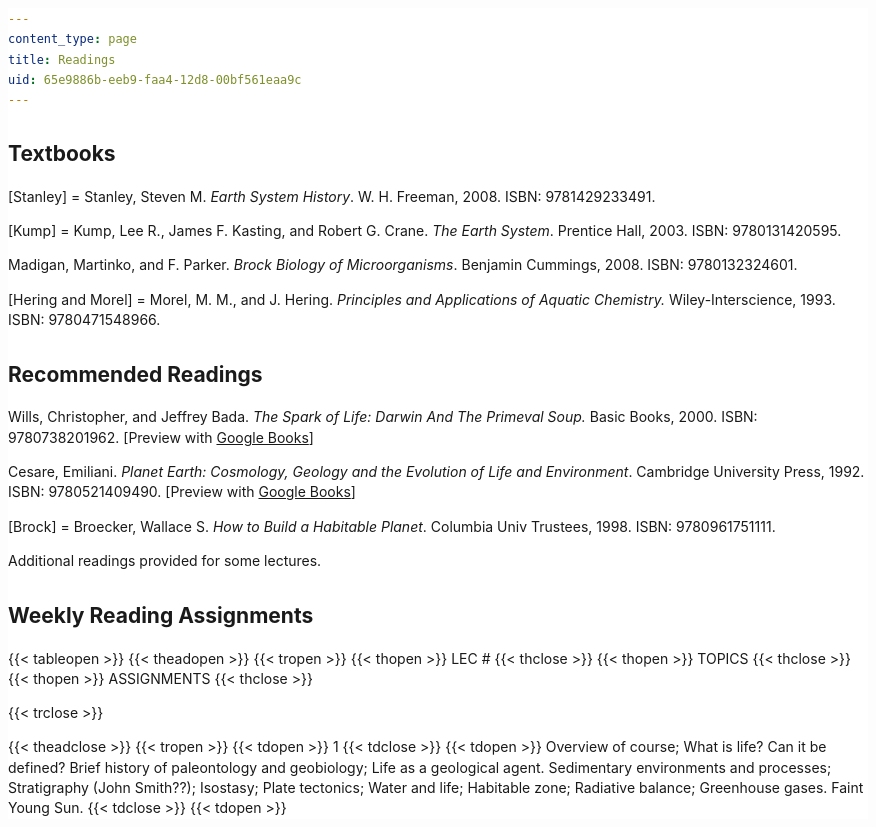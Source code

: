 ```yaml
---
content_type: page
title: Readings
uid: 65e9886b-eeb9-faa4-12d8-00bf561eaa9c
---
```


Textbooks
---------

\[Stanley\] = Stanley, Steven M. _Earth System History_. W. H. Freeman, 2008. ISBN: 9781429233491.

\[Kump\] = Kump, Lee R., James F. Kasting, and Robert G. Crane. _The Earth System_. Prentice Hall, 2003. ISBN: 9780131420595.

Madigan, Martinko, and F. Parker. _Brock Biology of Microorganisms_. Benjamin Cummings, 2008. ISBN: 9780132324601.

\[Hering and Morel\] = Morel, M. M., and J. Hering. _Principles and Applications of Aquatic Chemistry._ Wiley-Interscience, 1993. ISBN: 9780471548966.

Recommended Readings
--------------------

Wills, Christopher, and Jeffrey Bada. _The Spark of Life: Darwin And The Primeval Soup._ Basic Books, 2000. ISBN: 9780738201962. \[Preview with [Google Books](http://books.google.com/books?id=wqXhqLl5J50C&pg=PAfrontcover)\]

Cesare, Emiliani. _Planet Earth: Cosmology, Geology and the Evolution of Life and Environment_. Cambridge University Press, 1992. ISBN: 9780521409490. \[Preview with [Google Books](http://books.google.com/books?id=MfAGpVq8gpQC&pg=PAfrontcover)\]

\[Brock\] = Broecker, Wallace S. _How to Build a Habitable Planet_. Columbia Univ Trustees, 1998. ISBN: 9780961751111.

Additional readings provided for some lectures.

Weekly Reading Assignments
--------------------------

{{< tableopen >}}
{{< theadopen >}}
{{< tropen >}}
{{< thopen >}}
LEC #
{{< thclose >}}
{{< thopen >}}
TOPICS
{{< thclose >}}
{{< thopen >}}
ASSIGNMENTS
{{< thclose >}}

{{< trclose >}}

{{< theadclose >}}
{{< tropen >}}
{{< tdopen >}}
1
{{< tdclose >}}
{{< tdopen >}}
Overview of course; What is life? Can it be defined? Brief history of paleontology and geobiology; Life as a geological agent. Sedimentary environments and processes; Stratigraphy (John Smith??); Isostasy; Plate tectonics; Water and life; Habitable zone; Radiative balance; Greenhouse gases. Faint Young Sun.
{{< tdclose >}}
{{< tdopen >}}
